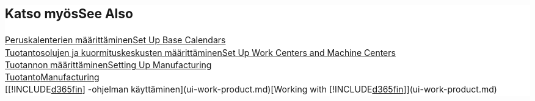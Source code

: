 ## <a name="see-also"></a><span data-ttu-id="79b43-173">Katso myös</span><span class="sxs-lookup"><span data-stu-id="79b43-173">See Also</span></span>  
[<span data-ttu-id="79b43-174">Peruskalenterien määrittäminen</span><span class="sxs-lookup"><span data-stu-id="79b43-174">Set Up Base Calendars</span></span>](across-how-to-assign-base-calendars.md)  
[<span data-ttu-id="79b43-175">Tuotantosolujen ja kuormituskeskusten määrittäminen</span><span class="sxs-lookup"><span data-stu-id="79b43-175">Set Up Work Centers and Machine Centers</span></span>](production-how-to-set-up-work-and-machine-centers.md)  
[<span data-ttu-id="79b43-176">Tuotannon määrittäminen</span><span class="sxs-lookup"><span data-stu-id="79b43-176">Setting Up Manufacturing</span></span>](production-configure-production-processes.md)  
[<span data-ttu-id="79b43-177">Tuotanto</span><span class="sxs-lookup"><span data-stu-id="79b43-177">Manufacturing</span></span>](production-manage-manufacturing.md)  
<span data-ttu-id="79b43-178">[[!INCLUDE[d365fin](includes/d365fin_md.md)] -ohjelman käyttäminen](ui-work-product.md)</span><span class="sxs-lookup"><span data-stu-id="79b43-178">[Working with [!INCLUDE[d365fin](includes/d365fin_md.md)]](ui-work-product.md)</span></span>  

